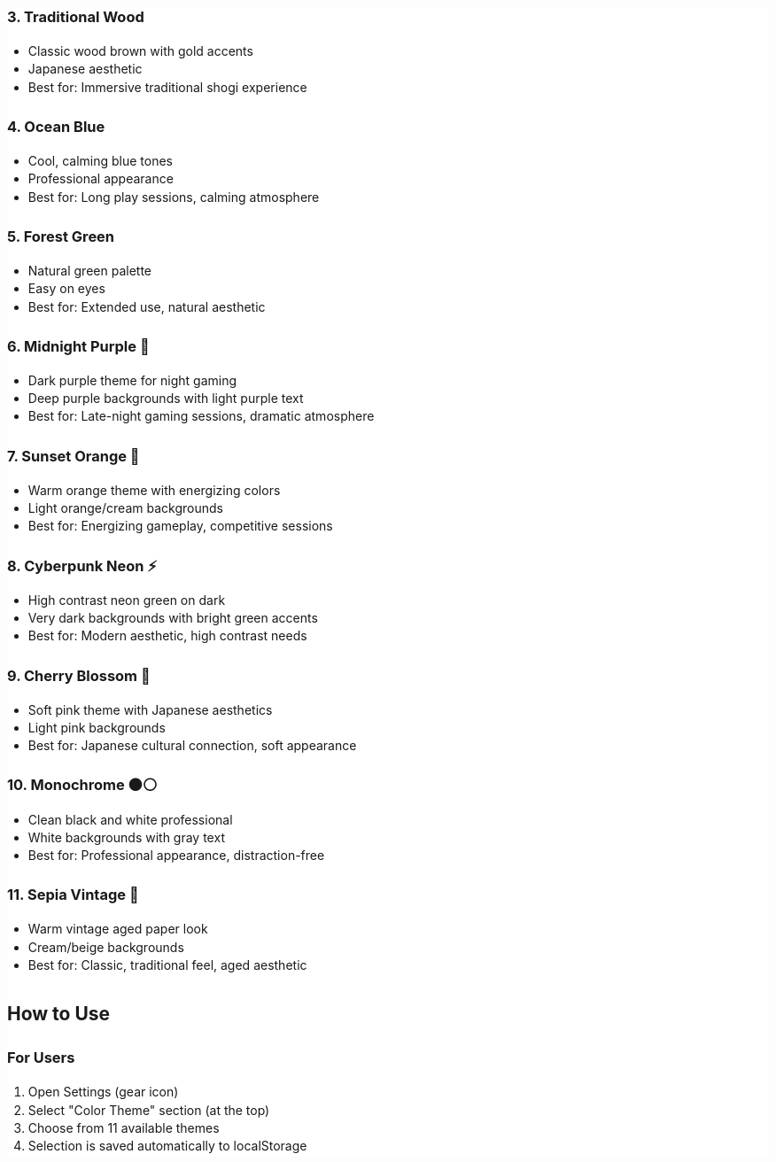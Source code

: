 ### 3. **Traditional Wood**
- Classic wood brown with gold accents
- Japanese aesthetic
- Best for: Immersive traditional shogi experience

### 4. **Ocean Blue**
- Cool, calming blue tones
- Professional appearance
- Best for: Long play sessions, calming atmosphere

### 5. **Forest Green**
- Natural green palette
- Easy on eyes
- Best for: Extended use, natural aesthetic

### 6. **Midnight Purple** 🌙
- Dark purple theme for night gaming
- Deep purple backgrounds with light purple text
- Best for: Late-night gaming sessions, dramatic atmosphere

### 7. **Sunset Orange** 🌅
- Warm orange theme with energizing colors
- Light orange/cream backgrounds
- Best for: Energizing gameplay, competitive sessions

### 8. **Cyberpunk Neon** ⚡
- High contrast neon green on dark
- Very dark backgrounds with bright green accents
- Best for: Modern aesthetic, high contrast needs

### 9. **Cherry Blossom** 🌸
- Soft pink theme with Japanese aesthetics
- Light pink backgrounds
- Best for: Japanese cultural connection, soft appearance

### 10. **Monochrome** ⚫⚪
- Clean black and white professional
- White backgrounds with gray text
- Best for: Professional appearance, distraction-free

### 11. **Sepia Vintage** 📜
- Warm vintage aged paper look
- Cream/beige backgrounds
- Best for: Classic, traditional feel, aged aesthetic

## How to Use

### For Users
1. Open Settings (gear icon)
2. Select "Color Theme" section (at the top)
3. Choose from 11 available themes
4. Selection is saved automatically to localStorage
